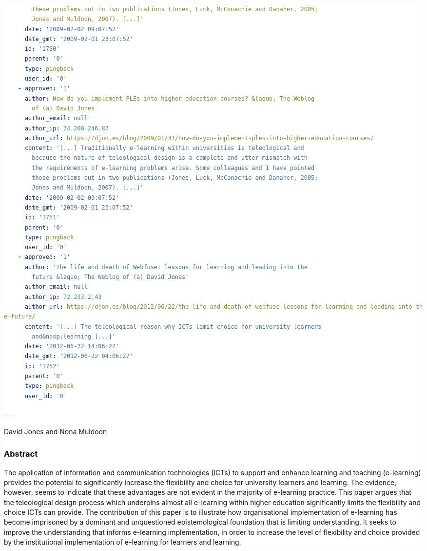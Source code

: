 ```yaml
        these problems out in two publications (Jones, Luck, McConachie and Danaher, 2005;
        Jones and Muldoon, 2007). [...]'
      date: '2009-02-02 09:07:52'
      date_gmt: '2009-02-01 23:07:52'
      id: '1750'
      parent: '0'
      type: pingback
      user_id: '0'
    - approved: '1'
      author: How do you implement PLEs into higher education courses? &laquo; The Weblog
        of (a) David Jones
      author_email: null
      author_ip: 74.200.246.87
      author_url: https://djon.es/blog/2009/01/31/how-do-you-implement-ples-into-higher-education-courses/
      content: '[...] Traditionally e-learning within universities is teleological and
        because the nature of teleological design is a complete and utter mismatch with
        the requirements of e-learning problems arise. Some colleagues and I have pointed
        these problems out in two publications (Jones, Luck, McConachie and Danaher, 2005;
        Jones and Muldoon, 2007). [...]'
      date: '2009-02-02 09:07:52'
      date_gmt: '2009-02-01 23:07:52'
      id: '1751'
      parent: '0'
      type: pingback
      user_id: '0'
    - approved: '1'
      author: 'The life and death of Webfuse: lessons for learning and leading into the
        future &laquo; The Weblog of (a) David Jones'
      author_email: null
      author_ip: 72.233.2.43
      author_url: https://djon.es/blog/2012/06/22/the-life-and-death-of-webfuse-lessons-for-learning-and-leading-into-the-future/
      content: '[...] The teleological reason why ICTs limit choice for university learners
        and&nbsp;learning [...]'
      date: '2012-06-22 14:06:27'
      date_gmt: '2012-06-22 04:06:27'
      id: '1752'
      parent: '0'
      type: pingback
      user_id: '0'
    
---
```

David Jones and Nona Muldoon

### Abstract

The application of information and communication technologies (ICTs) to support and enhance learning and teaching (e-learning) provides the potential to significantly increase the flexibility and choice for university learners and learning. The evidence, however, seems to indicate that these advantages are not evident in the majority of e-learning practice. This paper argues that the teleological design process which underpins almost all e-learning within higher education significantly limits the flexibility and choice ICTs can provide. The contribution of this paper is to illustrate how organisational implementation of e-learning has become imprisoned by a dominant and unquestioned epistemological foundation that is limiting understanding. It seeks to improve the understanding that informs e-learning implementation, in order to increase the level of flexibility and choice provided by the institutional implementation of e-learning for learners and learning.
